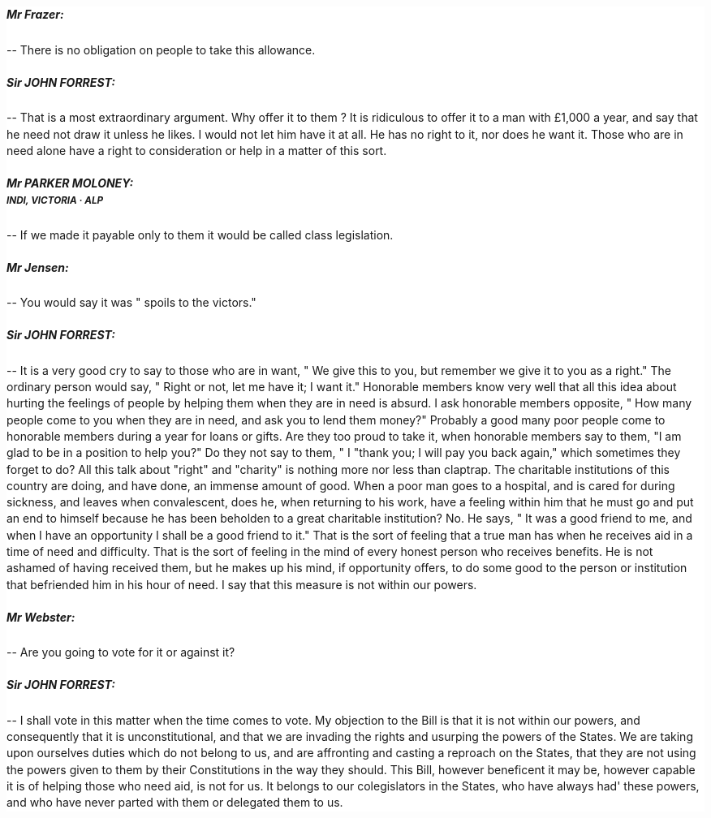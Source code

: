 ##### Mr Frazer:

--  There is no obligation on  people to take this allowance. 

##### Sir JOHN FORREST:

-- That is a most extraordinary argument. Why offer it to them ? It is ridiculous to offer it to a man with £1,000 a year, and say that he need not draw it unless he likes. I would not let him have it at all. He has no right to it, nor does he want it. Those who are in need alone have a right to consideration or help in a matter of this sort. 

##### Mr PARKER MOLONEY:<br><small class="text-muted">INDI, VICTORIA &middot; ALP</small>

--  If we made it payable only to them it would be called class legislation. 

##### Mr Jensen:

--  You would say it was " spoils to the victors." 

##### Sir JOHN FORREST:

-- It is a very good cry to say to those who are in want, " We give this to you, but remember we give it to you as a right." The ordinary person would say, " Right or not, let me have it; I want it." Honorable members know very well that all this idea about hurting the feelings of people by helping them when they are in need is absurd. I ask honorable members opposite, " How many people come to you when they are in need, and ask you to lend them money?" Probably a good many poor people come to honorable members during a year for loans or gifts. Are they too proud to take it, when honorable members say to them, "I am glad to be in a position to help you?" Do they not say to them, " I "thank you; I will pay you back again," which sometimes they forget to do? All this talk about "right" and "charity" is nothing more nor less than claptrap. The charitable institutions of this country are doing, and have done, an immense amount of good. When a poor man goes to a hospital, and is cared for during sickness, and leaves when convalescent, does he, when returning to his work, have a feeling within him that he must go and put an end to himself because he has been beholden to a great charitable institution? No. He says, " It was a good friend to me, and when I have an opportunity I shall be a good friend to it." That is the sort of feeling that a true man has when he receives aid in a time of need and difficulty. That is the sort of feeling in the mind of every honest person who receives benefits. He is not ashamed of having received them, but he makes up his mind, if opportunity offers, to do some good to the person or institution that befriended him in his hour of need. I say that this measure is not within our powers. 

##### Mr Webster:

--  Are you going to vote for it or against it? 

##### Sir JOHN FORREST:

-- I shall vote in this matter when the time comes to vote. My objection to the Bill is that it is not within our powers, and consequently that it is unconstitutional, and that we are invading the rights and usurping the powers of the States. We are taking upon ourselves duties which do not belong to us, and are affronting and casting a reproach on the States, that they are not using the powers given to them by their Constitutions in the way they should. This Bill, however beneficent it may be, however capable it is of helping those who need aid, is not for us. It belongs to our colegislators in the States, who have always had' these powers, and who have never parted with them or delegated them to us. 
